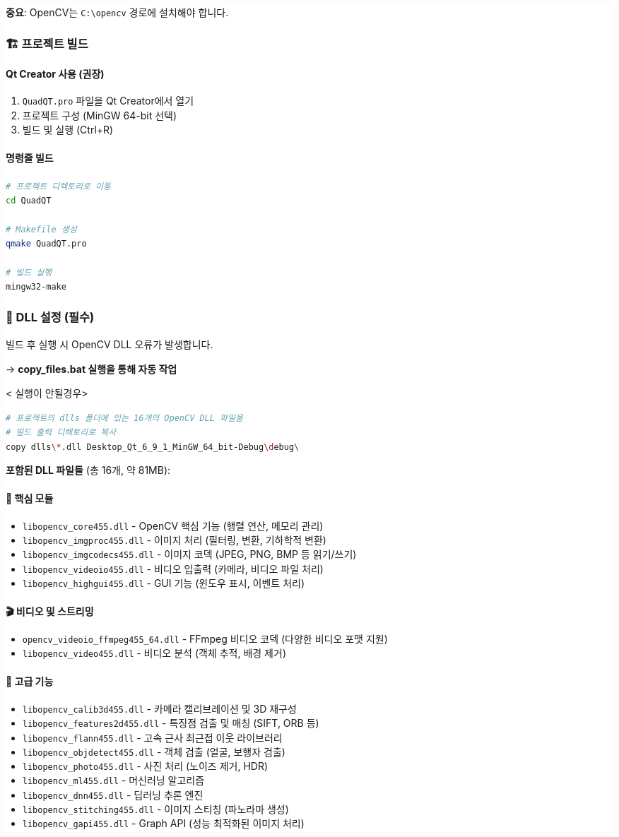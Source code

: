 **중요**: OpenCV는 `C:\opencv` 경로에 설치해야 합니다. 

### 🏗 프로젝트 빌드

#### Qt Creator 사용 (권장)
1. `QuadQT.pro` 파일을 Qt Creator에서 열기
2. 프로젝트 구성 (MinGW 64-bit 선택)
3. 빌드 및 실행 (Ctrl+R)

#### 명령줄 빌드
```bash
# 프로젝트 디렉토리로 이동
cd QuadQT

# Makefile 생성
qmake QuadQT.pro

# 빌드 실행
mingw32-make
```

### 🔧 DLL 설정 (필수)
빌드 후 실행 시 OpenCV DLL 오류가 발생합니다. 

 -> **copy_files.bat 실행을 통해 자동 작업**
  
  < 실행이 안될경우>
  
```bash
# 프로젝트의 dlls 폴더에 있는 16개의 OpenCV DLL 파일을
# 빌드 출력 디렉토리로 복사
copy dlls\*.dll Desktop_Qt_6_9_1_MinGW_64_bit-Debug\debug\
```

**포함된 DLL 파일들** (총 16개, 약 81MB):

#### 🔧 핵심 모듈
- `libopencv_core455.dll` - OpenCV 핵심 기능 (행렬 연산, 메모리 관리)
- `libopencv_imgproc455.dll` - 이미지 처리 (필터링, 변환, 기하학적 변환)
- `libopencv_imgcodecs455.dll` - 이미지 코덱 (JPEG, PNG, BMP 등 읽기/쓰기)
- `libopencv_videoio455.dll` - 비디오 입출력 (카메라, 비디오 파일 처리)
- `libopencv_highgui455.dll` - GUI 기능 (윈도우 표시, 이벤트 처리)

#### 🎬 비디오 및 스트리밍
- `opencv_videoio_ffmpeg455_64.dll` - FFmpeg 비디오 코덱 (다양한 비디오 포맷 지원)
- `libopencv_video455.dll` - 비디오 분석 (객체 추적, 배경 제거)

#### 🤖 고급 기능
- `libopencv_calib3d455.dll` - 카메라 캘리브레이션 및 3D 재구성
- `libopencv_features2d455.dll` - 특징점 검출 및 매칭 (SIFT, ORB 등)
- `libopencv_flann455.dll` - 고속 근사 최근접 이웃 라이브러리
- `libopencv_objdetect455.dll` - 객체 검출 (얼굴, 보행자 검출)
- `libopencv_photo455.dll` - 사진 처리 (노이즈 제거, HDR)
- `libopencv_ml455.dll` - 머신러닝 알고리즘
- `libopencv_dnn455.dll` - 딥러닝 추론 엔진
- `libopencv_stitching455.dll` - 이미지 스티칭 (파노라마 생성)
- `libopencv_gapi455.dll` - Graph API (성능 최적화된 이미지 처리)
